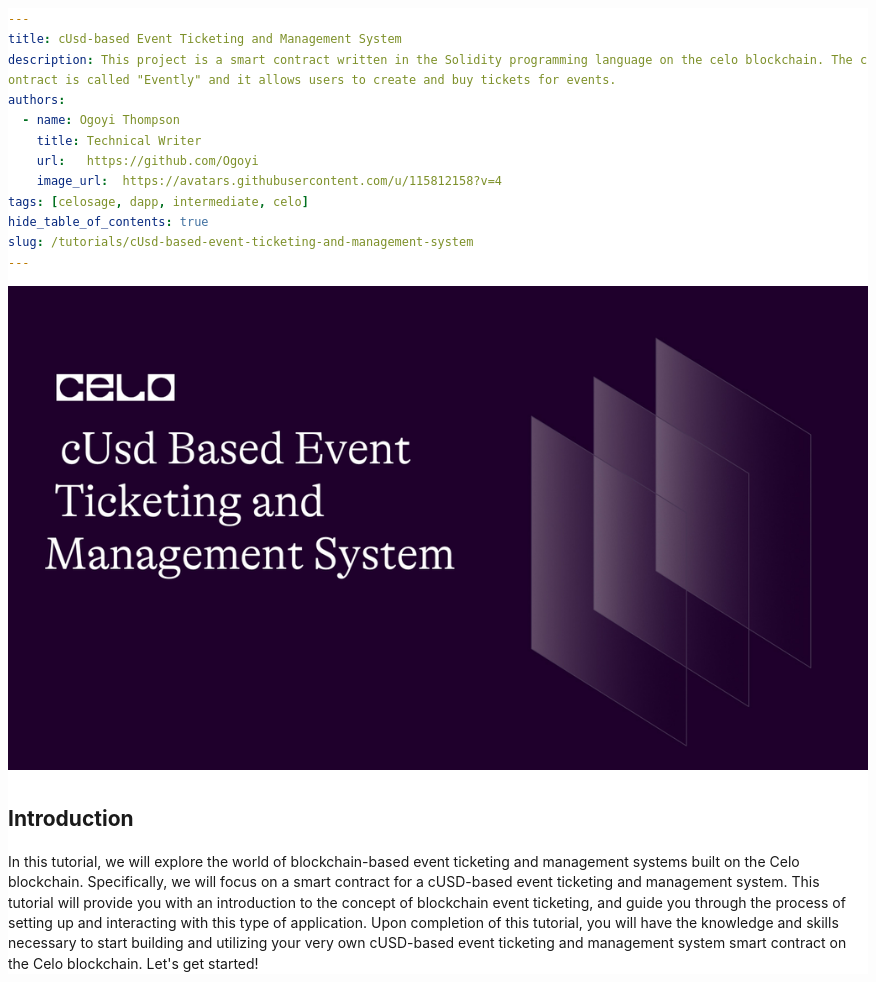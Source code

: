 ```yaml
---
title: cUsd-based Event Ticketing and Management System
description: This project is a smart contract written in the Solidity programming language on the celo blockchain. The contract is called "Evently" and it allows users to create and buy tickets for events.
authors:
  - name: Ogoyi Thompson
    title: Technical Writer 
    url:   https://github.com/Ogoyi
    image_url:  https://avatars.githubusercontent.com/u/115812158?v=4
tags: [celosage, dapp, intermediate, celo]
hide_table_of_contents: true
slug: /tutorials/cUsd-based-event-ticketing-and-management-system
---
```


![header](../../src/data-tutorials/showcase/intermediate/cUsd-based-event-ticketing-and-management-system.png)

## Introduction

In this tutorial, we will explore the world of blockchain-based event ticketing and management systems built on the Celo blockchain. Specifically, we will focus on a smart contract for a cUSD-based event ticketing and management system. This tutorial will provide you with an introduction to the concept of blockchain event ticketing, and guide you through the process of setting up and interacting with this type of application. Upon completion of this tutorial, you will have the knowledge and skills necessary to start building and utilizing your very own cUSD-based event ticketing and management system smart contract on the Celo blockchain. Let's get started!
